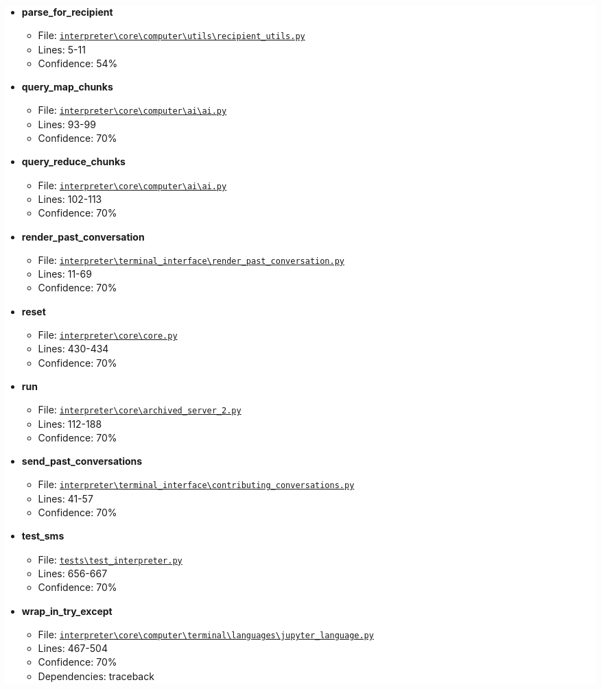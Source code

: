 - **parse_for_recipient**
  - File: [`interpreter\core\computer\utils\recipient_utils.py`](file:///C:\Source-Codebase\research_review\pending\open-interpreter-main\interpreter\core\computer\utils\recipient_utils.py)
  - Lines: 5-11
  - Confidence: 54%

- **query_map_chunks**
  - File: [`interpreter\core\computer\ai\ai.py`](file:///C:\Source-Codebase\research_review\pending\open-interpreter-main\interpreter\core\computer\ai\ai.py)
  - Lines: 93-99
  - Confidence: 70%

- **query_reduce_chunks**
  - File: [`interpreter\core\computer\ai\ai.py`](file:///C:\Source-Codebase\research_review\pending\open-interpreter-main\interpreter\core\computer\ai\ai.py)
  - Lines: 102-113
  - Confidence: 70%

- **render_past_conversation**
  - File: [`interpreter\terminal_interface\render_past_conversation.py`](file:///C:\Source-Codebase\research_review\pending\open-interpreter-main\interpreter\terminal_interface\render_past_conversation.py)
  - Lines: 11-69
  - Confidence: 70%

- **reset**
  - File: [`interpreter\core\core.py`](file:///C:\Source-Codebase\research_review\pending\open-interpreter-main\interpreter\core\core.py)
  - Lines: 430-434
  - Confidence: 70%

- **run**
  - File: [`interpreter\core\archived_server_2.py`](file:///C:\Source-Codebase\research_review\pending\open-interpreter-main\interpreter\core\archived_server_2.py)
  - Lines: 112-188
  - Confidence: 70%

- **send_past_conversations**
  - File: [`interpreter\terminal_interface\contributing_conversations.py`](file:///C:\Source-Codebase\research_review\pending\open-interpreter-main\interpreter\terminal_interface\contributing_conversations.py)
  - Lines: 41-57
  - Confidence: 70%

- **test_sms**
  - File: [`tests\test_interpreter.py`](file:///C:\Source-Codebase\research_review\pending\open-interpreter-main\tests\test_interpreter.py)
  - Lines: 656-667
  - Confidence: 70%

- **wrap_in_try_except**
  - File: [`interpreter\core\computer\terminal\languages\jupyter_language.py`](file:///C:\Source-Codebase\research_review\pending\open-interpreter-main\interpreter\core\computer\terminal\languages\jupyter_language.py)
  - Lines: 467-504
  - Confidence: 70%
  - Dependencies: traceback
